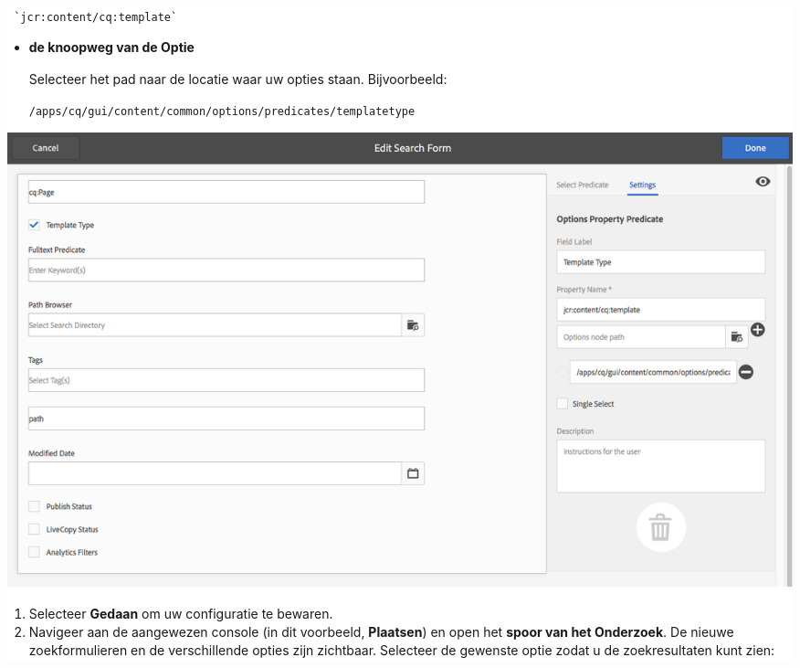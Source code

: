      `jcr:content/cq:template`

   * **de knoopweg van de Optie**

     Selecteer het pad naar de locatie waar uw opties staan. Bijvoorbeeld:

     `/apps/cq/gui/content/common/options/predicates/templatetype`

   ![ Toevoegend bezitspad ](assets/chlimage_1-380.png)

1. Selecteer **Gedaan** om uw configuratie te bewaren.
1. Navigeer aan de aangewezen console (in dit voorbeeld, **Plaatsen**) en open het **spoor van het Onderzoek**. De nieuwe zoekformulieren en de verschillende opties zijn zichtbaar. Selecteer de gewenste optie zodat u de zoekresultaten kunt zien:
